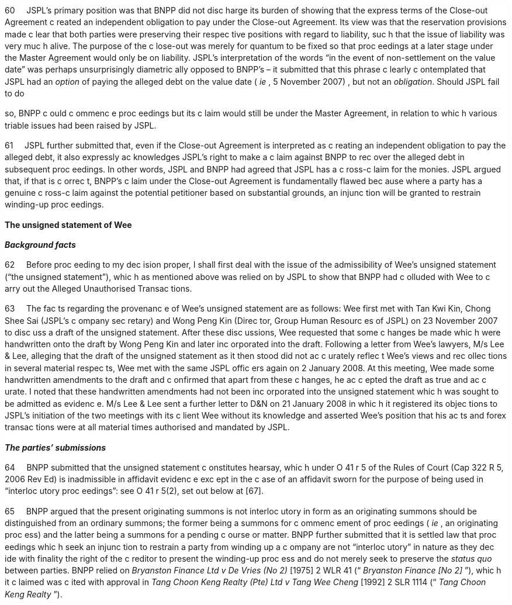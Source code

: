 60     JSPL’s primary position was that BNPP did not disc harge its burden of showing that the express terms of the Close-out Agreement c reated an independent obligation to pay under the Close-out Agreement. Its view was that the reservation provisions made c lear that both parties were preserving their respec tive positions with regard to liability, suc h that the issue of liability was very muc h alive. The purpose of the c lose-out was merely for quantum to be fixed so that proc eedings at a later stage under the Master Agreement would only be on liability. JSPL’s interpretation of the words “in the event of non-settlement on the value date” was perhaps unsurprisingly diametric ally opposed to BNPP’s – it submitted that this phrase c learly c ontemplated that JSPL had an _option_ of paying the alleged debt on the value date ( _ie_ , 5 November 2007) , but not an _obligation_. Should JSPL fail to do 


so, BNPP c ould c ommenc e proc eedings but its c laim would still be under the Master Agreement, in relation to whic h various triable issues had been raised by JSPL. 

61     JSPL further submitted that, even if the Close-out Agreement is interpreted as c reating an independent obligation to pay the alleged debt, it also expressly ac knowledges JSPL’s right to make a c laim against BNPP to rec over the alleged debt in subsequent proc eedings. In other words, JSPL and BNPP had agreed that JSPL has a c ross-c laim for the monies. JSPL argued that, if that is c orrec t, BNPP’s c laim under the Close-out Agreement is fundamentally flawed bec ause where a party has a genuine c ross-c laim against the potential petitioner based on substantial grounds, an injunc tion will be granted to restrain winding-up proc eedings. 

**The unsigned statement of Wee** 

**_Background facts_** 

62     Before proc eeding to my dec ision proper, I shall first deal with the issue of the admissibility of Wee’s unsigned statement (“the unsigned statement”), whic h as mentioned above was relied on by JSPL to show that BNPP had c olluded with Wee to c arry out the Alleged Unauthorised Transac tions. 

63     The fac ts regarding the provenanc e of Wee’s unsigned statement are as follows: Wee first met with Tan Kwi Kin, Chong Shee Sai (JSPL’s c ompany sec retary) and Wong Peng Kin (Direc tor, Group Human Resourc es of JSPL) on 23 November 2007 to disc uss a draft of the unsigned statement. After these disc ussions, Wee requested that some c hanges be made whic h were handwritten onto the draft by Wong Peng Kin and later inc orporated into the draft. Following a letter from Wee’s lawyers, M/s Lee & Lee, alleging that the draft of the unsigned statement as it then stood did not ac c urately reflec t Wee’s views and rec ollec tions in several material respec ts, Wee met with the same JSPL offic ers again on 2 January 2008. At this meeting, Wee made some handwritten amendments to the draft and c onfirmed that apart from these c hanges, he ac c epted the draft as true and ac c urate. I noted that these handwritten amendments had not been inc orporated into the unsigned statement whic h was sought to be admitted as evidenc e. M/s Lee & Lee sent a further letter to D&N on 21 January 2008 in whic h it registered its objec tions to JSPL’s initiation of the two meetings with its c lient Wee without its knowledge and asserted Wee’s position that his ac ts and forex transac tions were at all material times authorised and mandated by JSPL. 

**_The parties’ submissions_** 

64     BNPP submitted that the unsigned statement c onstitutes hearsay, whic h under O 41 r 5 of the Rules of Court (Cap 322 R 5, 2006 Rev Ed) is inadmissible in affidavit evidenc e exc ept in the c ase of an affidavit sworn for the purpose of being used in “interloc utory proc eedings”: see O 41 r 5(2), set out below at [67]. 

65     BNPP argued that the present originating summons is not interloc utory in form as an originating summons should be distinguished from an ordinary summons; the former being a summons for c ommenc ement of proc eedings ( _ie_ , an originating proc ess) and the latter being a summons for a pending c ourse or matter. BNPP further submitted that it is settled law that proc eedings whic h seek an injunc tion to restrain a party from winding up a c ompany are not “interloc utory” in nature as they dec ide with finality the right of the c reditor to present the winding-up proc ess and do not merely seek to preserve the _status quo_ between parties. BNPP relied on _Bryanston Finance Ltd v De Vries (No 2)_ [1975] 2 WLR 41 (“ _Bryanston Finance [No 2]_ ”), whic h it c laimed was c ited with approval in _Tang Choon Keng Realty (Pte) Ltd v Tang Wee Cheng_ <span class="citation">[1992] 2 SLR 1114</span> (“ _Tang Choon Keng Realty_ ”). 
